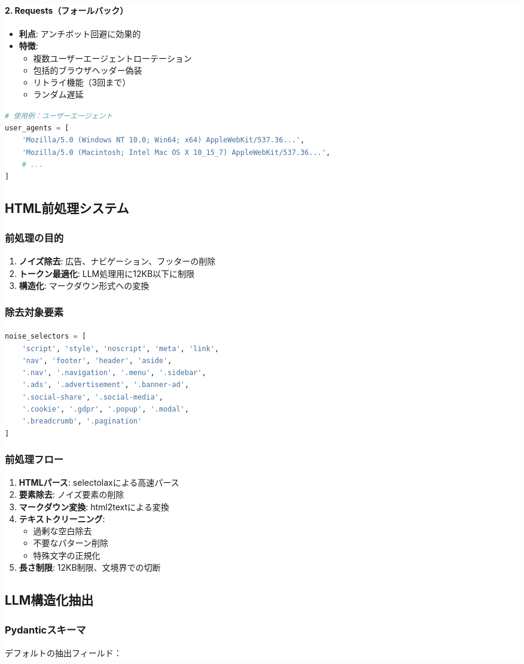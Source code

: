 #### 2. Requests（フォールバック）
- **利点**: アンチボット回避に効果的
- **特徴**: 
  - 複数ユーザーエージェントローテーション
  - 包括的ブラウザヘッダー偽装
  - リトライ機能（3回まで）
  - ランダム遅延

```python
# 使用例：ユーザーエージェント
user_agents = [
    'Mozilla/5.0 (Windows NT 10.0; Win64; x64) AppleWebKit/537.36...',
    'Mozilla/5.0 (Macintosh; Intel Mac OS X 10_15_7) AppleWebKit/537.36...',
    # ...
]
```

## HTML前処理システム

### 前処理の目的
1. **ノイズ除去**: 広告、ナビゲーション、フッターの削除
2. **トークン最適化**: LLM処理用に12KB以下に制限
3. **構造化**: マークダウン形式への変換

### 除去対象要素
```python
noise_selectors = [
    'script', 'style', 'noscript', 'meta', 'link',
    'nav', 'footer', 'header', 'aside',
    '.nav', '.navigation', '.menu', '.sidebar',
    '.ads', '.advertisement', '.banner-ad',
    '.social-share', '.social-media',
    '.cookie', '.gdpr', '.popup', '.modal',
    '.breadcrumb', '.pagination'
]
```

### 前処理フロー
1. **HTMLパース**: selectolaxによる高速パース
2. **要素除去**: ノイズ要素の削除
3. **マークダウン変換**: html2textによる変換
4. **テキストクリーニング**: 
   - 過剰な空白除去
   - 不要なパターン削除
   - 特殊文字の正規化
5. **長さ制限**: 12KB制限、文境界での切断

## LLM構造化抽出

### Pydanticスキーマ
デフォルトの抽出フィールド：
